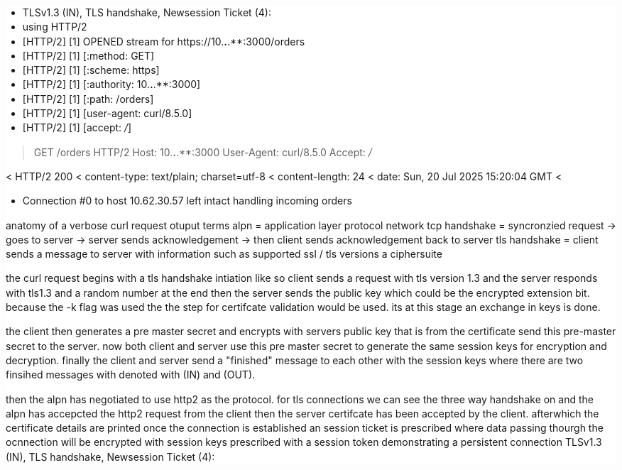 * TLSv1.3 (IN), TLS handshake, Newsession Ticket (4):
* using HTTP/2
* [HTTP/2] [1] OPENED stream for https://10.**.**.**:3000/orders
* [HTTP/2] [1] [:method: GET]
* [HTTP/2] [1] [:scheme: https]
* [HTTP/2] [1] [:authority: 10.**.**.**:3000]
* [HTTP/2] [1] [:path: /orders]
* [HTTP/2] [1] [user-agent: curl/8.5.0]
* [HTTP/2] [1] [accept: */*]
> GET /orders HTTP/2
> Host: 10.**.**.**:3000
> User-Agent: curl/8.5.0
> Accept: */*
>
< HTTP/2 200
< content-type: text/plain; charset=utf-8
< content-length: 24
< date: Sun, 20 Jul 2025 15:20:04 GMT
<
* Connection #0 to host 10.62.30.57 left intact
handling incoming orders

anatomy of a verbose curl request 
otuput
terms
alpn = application layer protocol network
tcp handshake = syncronzied request -> goes to server -> server sends acknowledgement -> then client sends acknowledgement back to server
tls handshake = client sends a message to server with information such as supported ssl / tls versions a ciphersuite

the curl request begins with a tls handshake intiation like so
client sends a request with tls version 1.3 and the server responds with  tls1.3 and a random number at the end
then the server sends the public key which could be the encrypted extension bit.
because the -k flag was used the the step for certifcate validation would be used.
its at this stage an exchange in keys is done.

the client then generates a pre master secret  and encrypts with servers public key that is from the certificate send this pre-master secret to the server.
now both client and server use this pre master secret to generate the same session keys for encryption and decryption.
finally the client and server send a "finished" message to each other with the session keys where there are two finsihed
messages with denoted with (IN) and (OUT).

then the alpn has negotiated to use http2 as the protocol.
for tls connections we can see the three way handshake on and the alpn has accepcted the http2 request from the client
then the server certifcate has been accepted by the client.
afterwhich the certificate details are printed
once the connection is established an session ticket is prescribed where data passing thourgh the ocnnection will be
encrypted with session keys prescribed with a session token demonstrating a persistent connection 
TLSv1.3 (IN), TLS handshake, Newsession Ticket (4):

